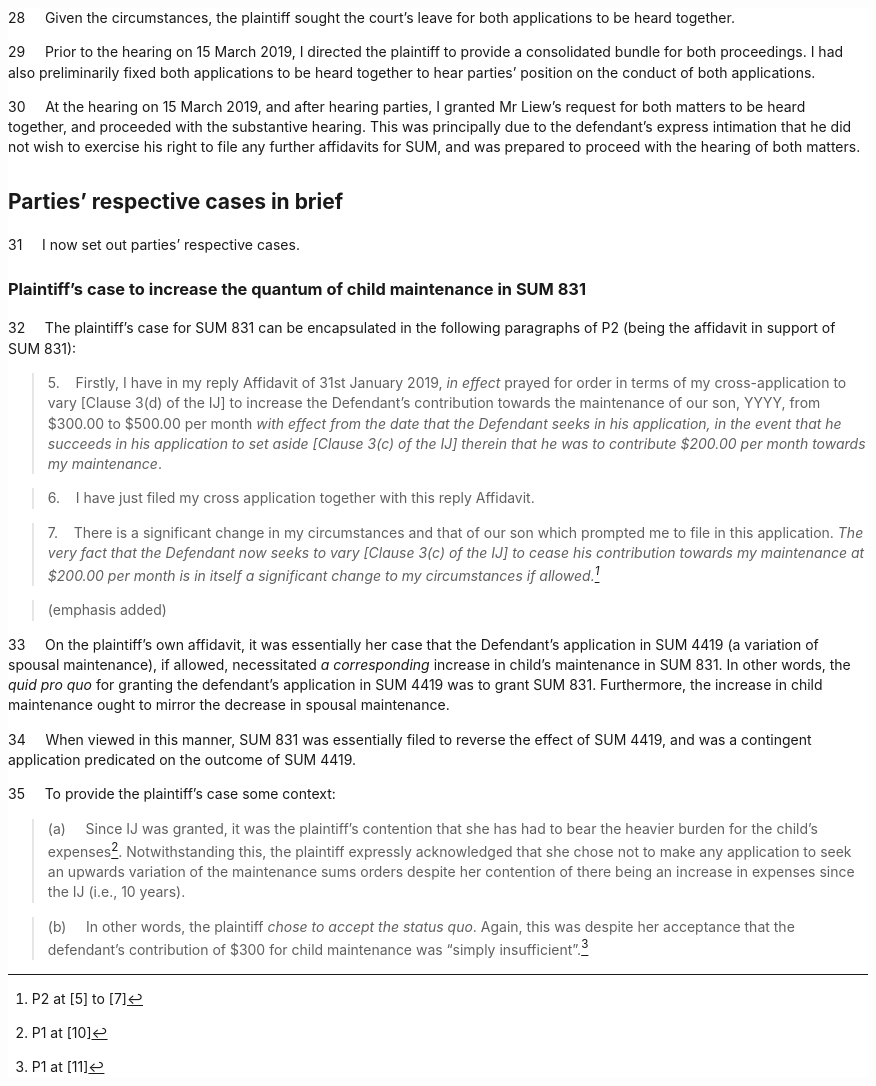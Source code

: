 28     Given the circumstances, the plaintiff sought the court’s leave for both applications to be heard together.

29     Prior to the hearing on 15 March 2019, I directed the plaintiff to provide a consolidated bundle for both proceedings. I had also preliminarily fixed both applications to be heard together to hear parties’ position on the conduct of both applications.

30     At the hearing on 15 March 2019, and after hearing parties, I granted Mr Liew’s request for both matters to be heard together, and proceeded with the substantive hearing. This was principally due to the defendant’s express intimation that he did not wish to exercise his right to file any further affidavits for SUM, and was prepared to proceed with the hearing of both matters.

## Parties’ respective cases in brief

31     I now set out parties’ respective cases.

### Plaintiff’s case to increase the quantum of child maintenance in SUM 831

32     The plaintiff’s case for SUM 831 can be encapsulated in the following paragraphs of P2 (being the affidavit in support of SUM 831):

> 5.    Firstly, I have in my reply Affidavit of 31st January 2019, _in effect_ prayed for order in terms of my cross-application to vary \[Clause 3(d) of the IJ\] to increase the Defendant’s contribution towards the maintenance of our son, YYYY, from $300.00 to $500.00 per month _with effect from the date that the Defendant seeks in his application, in the event that he succeeds in his application to set aside \[Clause 3(c) of the IJ\] therein that he was to contribute $200.00 per month towards my maintenance_.

> 6.    I have just filed my cross application together with this reply Affidavit.

> 7.    There is a significant change in my circumstances and that of our son which prompted me to file in this application. _The very fact that the Defendant now seeks to vary \[Clause 3(c) of the IJ\] to cease his contribution towards my maintenance at $200.00 per month is in itself a significant change to my circumstances if allowed.[^8]_

> (emphasis added)

33     On the plaintiff’s own affidavit, it was essentially her case that the Defendant’s application in SUM 4419 (a variation of spousal maintenance), if allowed, necessitated _a corresponding_ increase in child’s maintenance in SUM 831. In other words, the _quid pro quo_ for granting the defendant’s application in SUM 4419 was to grant SUM 831. Furthermore, the increase in child maintenance ought to mirror the decrease in spousal maintenance.

34     When viewed in this manner, SUM 831 was essentially filed to reverse the effect of SUM 4419, and was a contingent application predicated on the outcome of SUM 4419.

35     To provide the plaintiff’s case some context:

> (a)     Since IJ was granted, it was the plaintiff’s contention that she has had to bear the heavier burden for the child’s expenses[^9]. Notwithstanding this, the plaintiff expressly acknowledged that she chose not to make any application to seek an upwards variation of the maintenance sums orders despite her contention of there being an increase in expenses since the IJ (i.e., 10 years).

> (b)     In other words, the plaintiff _chose to accept the status quo_. Again, this was despite her acceptance that the defendant’s contribution of $300 for child maintenance was “simply insufficient”.[^10]


[^1]: D1 at \[13\]
[^2]: P1 at \[5\]
[^3]: i.e., D1
[^4]: i.e., P1
[^5]: i.e., D2
[^6]: i.e., P2
[^7]: NE Day 1 at page 3
[^8]: P2 at \[5\] to \[7\]
[^9]: P1 at \[10\]
[^10]: P1 at \[11\]
[^11]: D1 at \[11\]
[^12]: D2 at \[7\]
[^13]: D2 at \[8\]
[^14]: D2 at \[9\]
[^15]: D2 at \[10\]
[^16]: 13 December 2018
[^17]: D1 at \[6\]
[^18]: D1 at \[9\]
[^19]: D1 at \[7\]; NE Day 1 at pages 4 to 5
[^20]: NE Day 1 at page 4
[^21]: D1 at \[14\]
[^22]: D1 at \[13\] to \[14\]
[^23]: D1 at \[13\]
[^24]: D1 at \[13\]
[^25]: D1 at \[15\]
[^26]: D1 at \[22\]; D2 at \[34\]
[^27]: D1 at \[23\]
[^28]: P2 at \[16\] to \[18\]
[^29]: P2 at \[32\]
[^30]: NE Day 1 at pages 7 and 9
[^31]: NE Day 1 at page 2
[^32]: D1 at \[28\]
[^33]: D2 at \[5\] and \[6\]
[^34]: D2 at \[5\]
[^35]: NE Day 1 page 3
[^36]: NE Day 1 at page 2
[^37]: NE Day 1 at pages 4 to 6
[^38]: NE Day 1 at page 5
[^39]: NE Day 1 at page 5
[^40]: P1 at \[22\]; P2 at \[34\]
[^41]: P2 at \[32\]
[^42]: D2 at page 9, table titled “Unknown transactions/payments deposited to Plaintiff’s POSB eSavings Account XXX-XXXXX-X
[^43]: NE Day 1 at page 7
[^44]: NE Day 1 at page 9
[^45]: P2 at \[7\]
[^46]: P1 at \[15\] & \[16\]
[^47]: P1 at \[16\]
[^48]: While it is noted that the plaintiff has two tenants, the proportion of the household expenses stated in the plaintiff’s affidavit were divided equally between the plaintiff and the child. This is on the assumption that the rental would conceivably have covered the tenant’s utilities.
[^49]: In the plaintiff’s table, reference was made to “insurance for family”. A perusal of the supporting documents (P1 at pages 55 to 57) indicate that the insurance policies purchased was for the plaintiff, and not specifically for the child.
[^50]: D2 at \[12\] to \[17\]
[^51]: D2 at \[16\]
[^52]: D1 at \[10\]
[^53]: D2 at \[16\]
[^54]: D1 at \[10\]
[^55]: NE Day 1 at page 8
[^56]: NE Day 2 at page 10